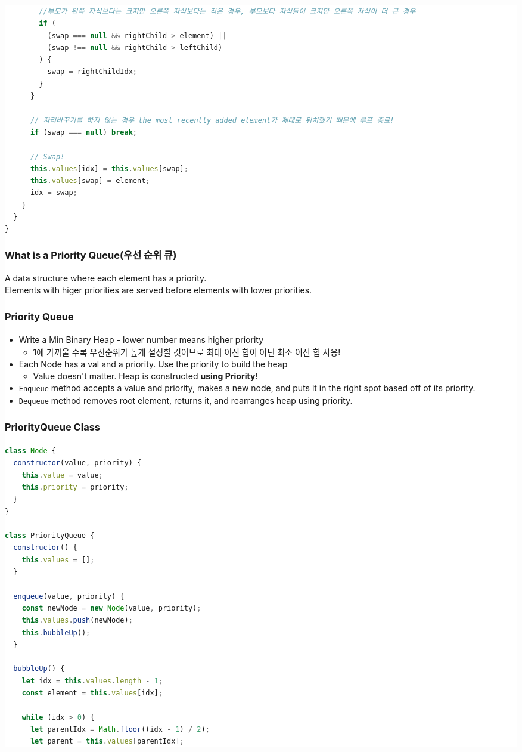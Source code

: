 ```js
        //부모가 왼쪽 자식보다는 크지만 오른쪽 자식보다는 작은 경우, 부모보다 자식들이 크지만 오른쪽 자식이 더 큰 경우
        if (
          (swap === null && rightChild > element) ||
          (swap !== null && rightChild > leftChild)
        ) {
          swap = rightChildIdx;
        }
      }

      // 자리바꾸기를 하지 않는 경우 the most recently added element가 제대로 위치했기 때문에 루프 종료!
      if (swap === null) break;

      // Swap!
      this.values[idx] = this.values[swap];
      this.values[swap] = element;
      idx = swap;
    }
  }
}
```

### What is a Priority Queue(우선 순위 큐)

A data structure where each element has a priority.  
Elements with higer priorities are served before elements with lower priorities.

### Priority Queue

- Write a Min Binary Heap - lower number means higher priority
  - 1에 가까울 수록 우선순위가 높게 설정할 것이므로 최대 이진 힙이 아닌 최소 이진 힙 사용!
- Each Node has a val and a priority. Use the priority to build the heap
  - Value doesn't matter. Heap is constructed **using Priority**!
- `Enqueue` method accepts a value and priority, makes a new node, and puts it in the right spot based off of its priority.
- `Dequeue` method removes root element, returns it, and rearranges heap using priority.

### PriorityQueue Class

```js
class Node {
  constructor(value, priority) {
    this.value = value;
    this.priority = priority;
  }
}

class PriorityQueue {
  constructor() {
    this.values = [];
  }

  enqueue(value, priority) {
    const newNode = new Node(value, priority);
    this.values.push(newNode);
    this.bubbleUp();
  }

  bubbleUp() {
    let idx = this.values.length - 1;
    const element = this.values[idx];

    while (idx > 0) {
      let parentIdx = Math.floor((idx - 1) / 2);
      let parent = this.values[parentIdx];
```